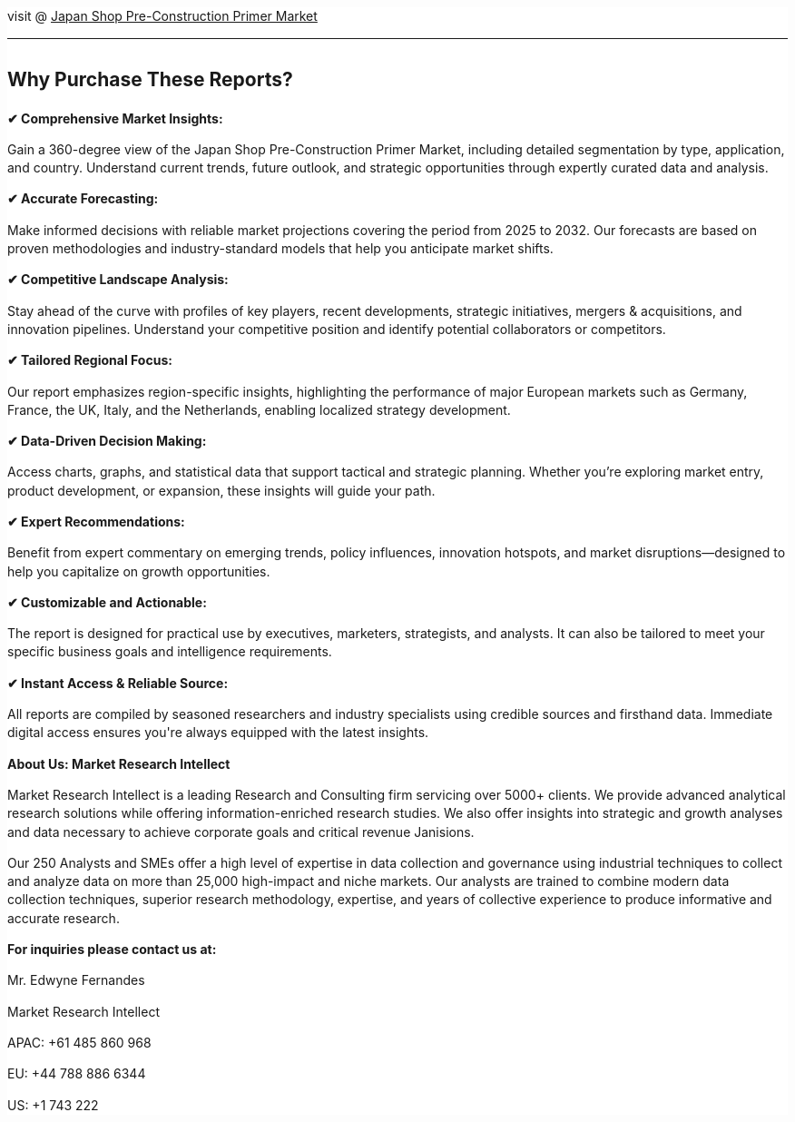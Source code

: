 visit&nbsp;@</strong>&nbsp;</span><span class="font-[700]"><a href="https://www.marketresearchintellect.com/product/global-shop-pre-construction-primer-market/?utm_source=Linkedin&utm_medium=838" target="_blank" data-tracking-control-name="article-ssr-frontend-pulse_little-text-block" data-tracking-will-navigate="" data-test-link="">Japan Shop Pre-Construction Primer Market</a></span></p></blockquote><hr /><h2>Why Purchase These Reports?</h2><p><strong>✔ Comprehensive Market Insights:</strong></p><p>Gain a 360-degree view of the Japan Shop Pre-Construction Primer Market, including detailed segmentation by type, application, and country. Understand current trends, future outlook, and strategic opportunities through expertly curated data and analysis.</p><p><strong>✔ Accurate Forecasting:</strong></p><p>Make informed decisions with reliable market projections covering the period from 2025 to 2032. Our forecasts are based on proven methodologies and industry-standard models that help you anticipate market shifts.</p><p><strong>✔ Competitive Landscape Analysis:</strong></p><p>Stay ahead of the curve with profiles of key players, recent developments, strategic initiatives, mergers &amp; acquisitions, and innovation pipelines. Understand your competitive position and identify potential collaborators or competitors.</p><p><strong>✔ Tailored Regional Focus:</strong></p><p>Our report emphasizes region-specific insights, highlighting the performance of major European markets such as Germany, France, the UK, Italy, and the Netherlands, enabling localized strategy development.</p><p><strong>✔ Data-Driven Decision Making:</strong></p><p>Access charts, graphs, and statistical data that support tactical and strategic planning. Whether you&rsquo;re exploring market entry, product development, or expansion, these insights will guide your path.</p><p><strong>✔ Expert Recommendations:</strong></p><p>Benefit from expert commentary on emerging trends, policy influences, innovation hotspots, and market disruptions&mdash;designed to help you capitalize on growth opportunities.</p><p><strong>✔ Customizable and Actionable:</strong></p><p>The report is designed for practical use by executives, marketers, strategists, and analysts. It can also be tailored to meet your specific business goals and intelligence requirements.</p><p><strong>✔ Instant Access &amp; Reliable Source:</strong></p><p>All reports are compiled by seasoned researchers and industry specialists using credible sources and firsthand data. Immediate digital access ensures you're always equipped with the latest insights.</p><p><strong><span class="font-[700]">About Us: Market Research Intellect</span></strong></p><p><span class="">Market Research Intellect is a leading Research and Consulting firm servicing over 5000+ clients. We provide advanced analytical research solutions while offering information-enriched research studies.&nbsp;</span>We also offer insights into strategic and growth analyses and data necessary to achieve corporate goals and critical revenue Janisions.</p><p><span class="">Our 250 Analysts and SMEs offer a high level of expertise in data collection and governance using industrial techniques to collect and analyze data on more than 25,000 high-impact and niche markets. Our analysts are trained to combine modern data collection techniques, superior research methodology, expertise, and years of collective experience to produce informative and accurate research.</span></p><p><strong>For inquiries please contact us at:</strong></p><p>Mr. Edwyne Fernandes</p><p>Market Research Intellect</p><p>APAC: +61 485 860 968</p><p>EU: +44 788 886 6344</p><p>US: +1 743 222